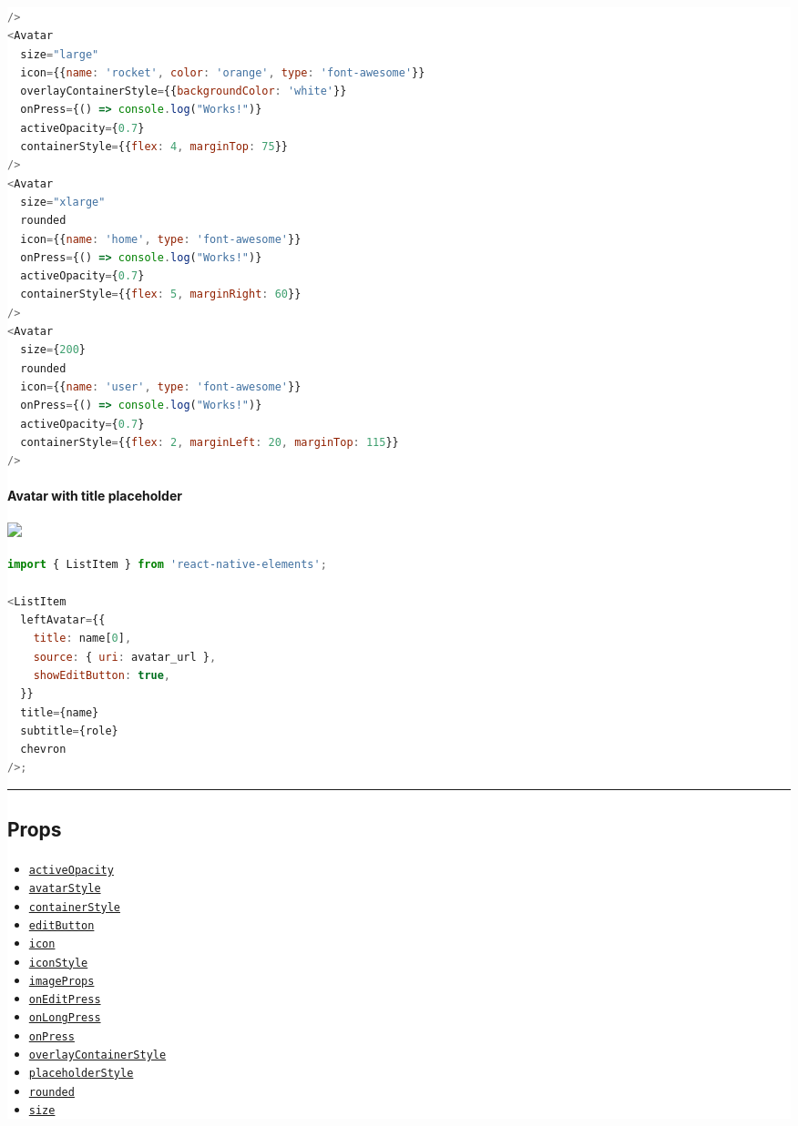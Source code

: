 ```js
/>
<Avatar
  size="large"
  icon={{name: 'rocket', color: 'orange', type: 'font-awesome'}}
  overlayContainerStyle={{backgroundColor: 'white'}}
  onPress={() => console.log("Works!")}
  activeOpacity={0.7}
  containerStyle={{flex: 4, marginTop: 75}}
/>
<Avatar
  size="xlarge"
  rounded
  icon={{name: 'home', type: 'font-awesome'}}
  onPress={() => console.log("Works!")}
  activeOpacity={0.7}
  containerStyle={{flex: 5, marginRight: 60}}
/>
<Avatar
  size={200}
  rounded
  icon={{name: 'user', type: 'font-awesome'}}
  onPress={() => console.log("Works!")}
  activeOpacity={0.7}
  containerStyle={{flex: 2, marginLeft: 20, marginTop: 115}}
/>
```

#### Avatar with title placeholder

<img src="/react-native-elements/img/avatar_with_title_placeholder.gif" width="500" >

```js
import { ListItem } from 'react-native-elements';

<ListItem
  leftAvatar={{
    title: name[0],
    source: { uri: avatar_url },
    showEditButton: true,
  }}
  title={name}
  subtitle={role}
  chevron
/>;
```

---

## Props

- [`activeOpacity`](#activeopacity)
- [`avatarStyle`](#avatarstyle)
- [`containerStyle`](#containerstyle)
- [`editButton`](#editbutton)
- [`icon`](#icon)
- [`iconStyle`](#iconstyle)
- [`imageProps`](#imageprops)
- [`onEditPress`](#oneditpress)
- [`onLongPress`](#onlongpress)
- [`onPress`](#onpress)
- [`overlayContainerStyle`](#overlaycontainerstyle)
- [`placeholderStyle`](#placeholderstyle)
- [`rounded`](#rounded)
- [`size`](#size)